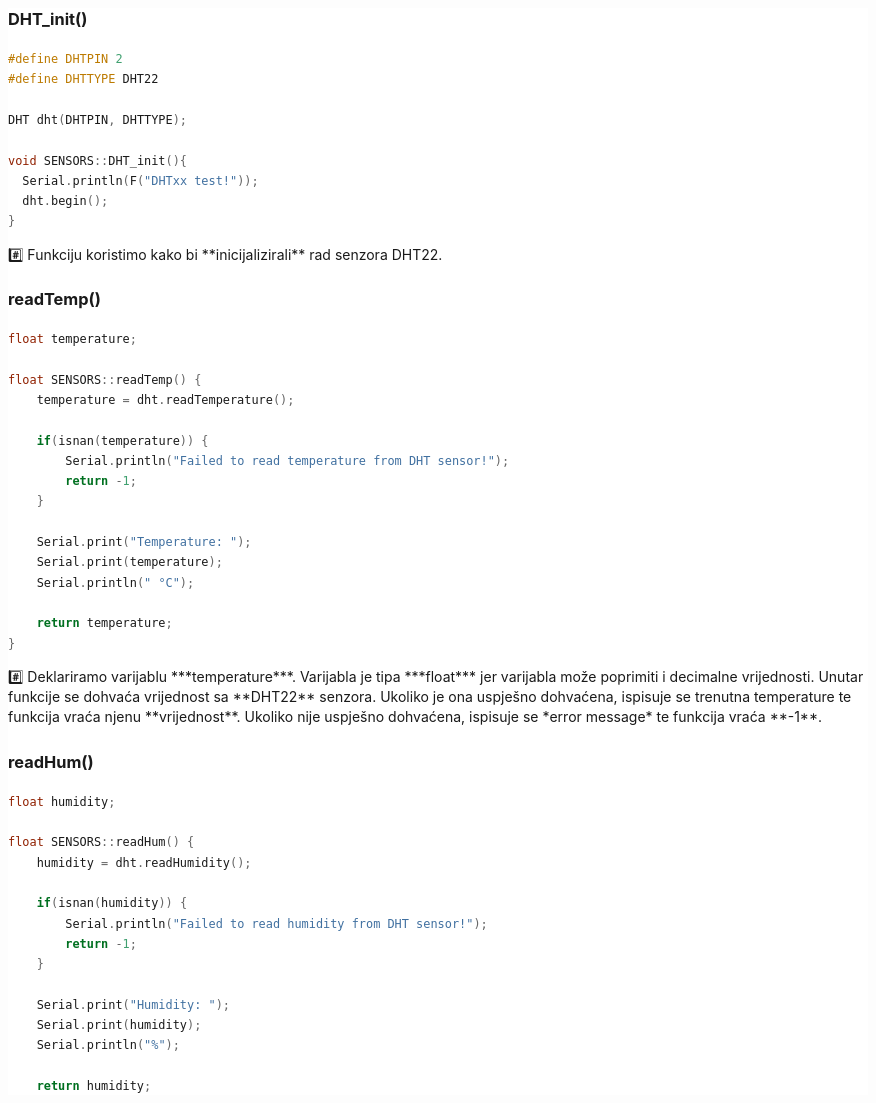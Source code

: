 ### DHT_init()

```cpp
#define DHTPIN 2
#define DHTTYPE DHT22

DHT dht(DHTPIN, DHTTYPE);

void SENSORS::DHT_init(){
  Serial.println(F("DHTxx test!"));
  dht.begin();
}
```

<aside>
#️⃣ Funkciju koristimo kako bi **inicijalizirali** rad senzora DHT22.

</aside>

### readTemp()

```cpp
float temperature;

float SENSORS::readTemp() {
    temperature = dht.readTemperature();

    if(isnan(temperature)) {
        Serial.println("Failed to read temperature from DHT sensor!");
        return -1;
    }

    Serial.print("Temperature: ");
    Serial.print(temperature);
    Serial.println(" °C");

    return temperature;
}
```

<aside>
#️⃣ Deklariramo varijablu ***temperature***. Varijabla je tipa ***float*** jer varijabla može poprimiti i decimalne vrijednosti. Unutar funkcije se dohvaća vrijednost sa **DHT22** senzora. Ukoliko je ona uspješno dohvaćena, ispisuje se trenutna temperature te funkcija vraća njenu **vrijednost**. Ukoliko nije uspješno dohvaćena, ispisuje se *error message* te funkcija vraća **-1**.

</aside>

### readHum()

```cpp
float humidity;

float SENSORS::readHum() {
    humidity = dht.readHumidity();

    if(isnan(humidity)) {
        Serial.println("Failed to read humidity from DHT sensor!");
        return -1;
    }

    Serial.print("Humidity: ");
    Serial.print(humidity);
    Serial.println("%");

    return humidity;
```